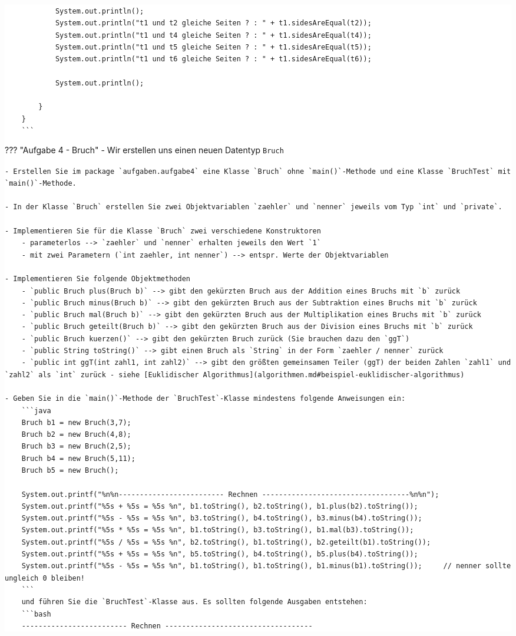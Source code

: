 		        System.out.println();
		        System.out.println("t1 und t2 gleiche Seiten ? : " + t1.sidesAreEqual(t2));
		        System.out.println("t1 und t4 gleiche Seiten ? : " + t1.sidesAreEqual(t4));
		        System.out.println("t1 und t5 gleiche Seiten ? : " + t1.sidesAreEqual(t5));
		        System.out.println("t1 und t6 gleiche Seiten ? : " + t1.sidesAreEqual(t6));

		        System.out.println();
		        
		    }
		}
		```



??? "<a id="aufgabe-4"></a>Aufgabe 4 - Bruch"
	- Wir erstellen uns einen neuen Datentyp `Bruch`

	- Erstellen Sie im package `aufgaben.aufgabe4` eine Klasse `Bruch` ohne `main()`-Methode und eine Klasse `BruchTest` mit `main()`-Methode. 

	- In der Klasse `Bruch` erstellen Sie zwei Objektvariablen `zaehler` und `nenner` jeweils vom Typ `int` und `private`. 

	- Implementieren Sie für die Klasse `Bruch` zwei verschiedene Konstruktoren
		- parameterlos --> `zaehler` und `nenner` erhalten jeweils den Wert `1`
		- mit zwei Parametern (`int zaehler, int nenner`) --> entspr. Werte der Objektvariablen 

	- Implementieren Sie folgende Objektmethoden
		- `public Bruch plus(Bruch b)` --> gibt den gekürzten Bruch aus der Addition eines Bruchs mit `b` zurück
		- `public Bruch minus(Bruch b)` --> gibt den gekürzten Bruch aus der Subtraktion eines Bruchs mit `b` zurück
		- `public Bruch mal(Bruch b)` --> gibt den gekürzten Bruch aus der Multiplikation eines Bruchs mit `b` zurück
		- `public Bruch geteilt(Bruch b)` --> gibt den gekürzten Bruch aus der Division eines Bruchs mit `b` zurück
		- `public Bruch kuerzen()` --> gibt den gekürzten Bruch zurück (Sie brauchen dazu den `ggT`)
		- `public String toString()` --> gibt einen Bruch als `String` in der Form `zaehler / nenner` zurück
		- `public int ggT(int zahl1, int zahl2)` --> gibt den größten gemeinsamen Teiler (ggT) der beiden Zahlen `zahl1` und `zahl2` als `int` zurück - siehe [Euklidischer Algorithmus](algorithmen.md#beispiel-euklidischer-algorithmus)

	- Geben Sie in die `main()`-Methode der `BruchTest`-Klasse mindestens folgende Anweisungen ein:
		```java 
		Bruch b1 = new Bruch(3,7);
		Bruch b2 = new Bruch(4,8);
		Bruch b3 = new Bruch(2,5);
		Bruch b4 = new Bruch(5,11);
		Bruch b5 = new Bruch();
		
		System.out.printf("%n%n------------------------- Rechnen -----------------------------------%n%n");
		System.out.printf("%5s + %5s = %5s %n", b1.toString(), b2.toString(), b1.plus(b2).toString());
		System.out.printf("%5s - %5s = %5s %n", b3.toString(), b4.toString(), b3.minus(b4).toString());
		System.out.printf("%5s * %5s = %5s %n", b1.toString(), b3.toString(), b1.mal(b3).toString());
		System.out.printf("%5s / %5s = %5s %n", b2.toString(), b1.toString(), b2.geteilt(b1).toString());
		System.out.printf("%5s + %5s = %5s %n", b5.toString(), b4.toString(), b5.plus(b4).toString());	
		System.out.printf("%5s - %5s = %5s %n", b1.toString(), b1.toString(), b1.minus(b1).toString());		// nenner sollte ungleich 0 bleiben!	
		``` 
		und führen Sie die `BruchTest`-Klasse aus. Es sollten folgende Ausgaben entstehen:
		```bash
		------------------------- Rechnen -----------------------------------
